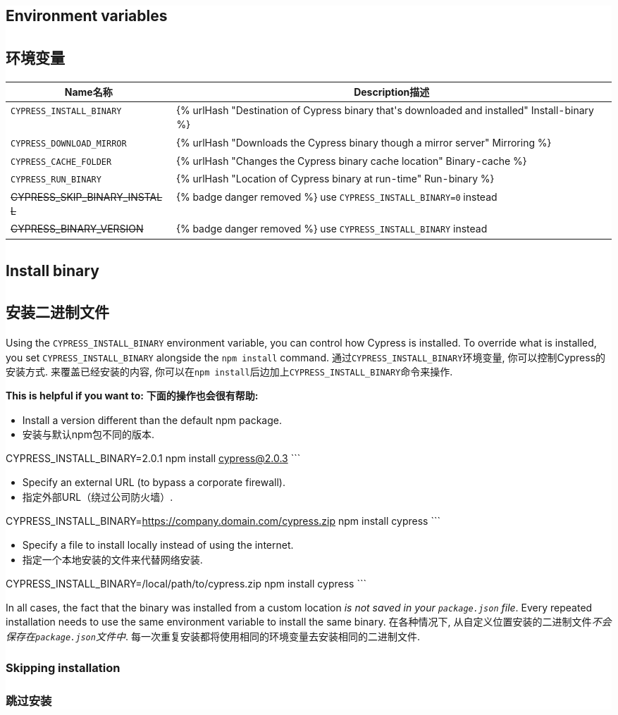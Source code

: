 ## Environment variables
## 环境变量

Name名称 | Description描述
------ |  ---------
`CYPRESS_INSTALL_BINARY` | {% urlHash "Destination of Cypress binary that's downloaded and installed" Install-binary %}
`CYPRESS_DOWNLOAD_MIRROR` | {% urlHash "Downloads the Cypress binary though a mirror server"  Mirroring %}
`CYPRESS_CACHE_FOLDER` | {% urlHash "Changes the Cypress binary cache location" Binary-cache %}
`CYPRESS_RUN_BINARY` | {% urlHash "Location of Cypress binary at run-time" Run-binary %}
~~CYPRESS_SKIP_BINARY_INSTALL~~ | {% badge danger removed %} use `CYPRESS_INSTALL_BINARY=0` instead
~~CYPRESS_BINARY_VERSION~~ | {% badge danger removed %} use `CYPRESS_INSTALL_BINARY` instead

## Install binary
## 安装二进制文件

Using the `CYPRESS_INSTALL_BINARY` environment variable, you can control how Cypress is installed.  To override what is installed, you set `CYPRESS_INSTALL_BINARY` alongside the `npm install` command.
通过`CYPRESS_INSTALL_BINARY`环境变量, 你可以控制Cypress的安装方式.  来覆盖已经安装的内容, 你可以在`npm install`后边加上`CYPRESS_INSTALL_BINARY`命令来操作.

**This is helpful if you want to:**
**下面的操作也会很有帮助:**

- Install a version different than the default npm package.
- 安装与默认npm包不同的版本.
    ```shell
CYPRESS_INSTALL_BINARY=2.0.1 npm install cypress@2.0.3
    ```
- Specify an external URL (to bypass a corporate firewall).
- 指定外部URL（绕过公司防火墙）.
    ```shell
CYPRESS_INSTALL_BINARY=https://company.domain.com/cypress.zip npm install cypress
    ```
- Specify a file to install locally instead of using the internet.
- 指定一个本地安装的文件来代替网络安装.
    ```shell
CYPRESS_INSTALL_BINARY=/local/path/to/cypress.zip npm install cypress
    ```

In all cases, the fact that the binary was installed from a custom location *is not saved in your `package.json` file*. Every repeated installation needs to use the same environment variable to install the same binary.
在各种情况下, 从自定义位置安装的二进制文件*不会保存在`package.json`文件中*. 每一次重复安装都将使用相同的环境变量去安装相同的二进制文件.

### Skipping installation
### 跳过安装
